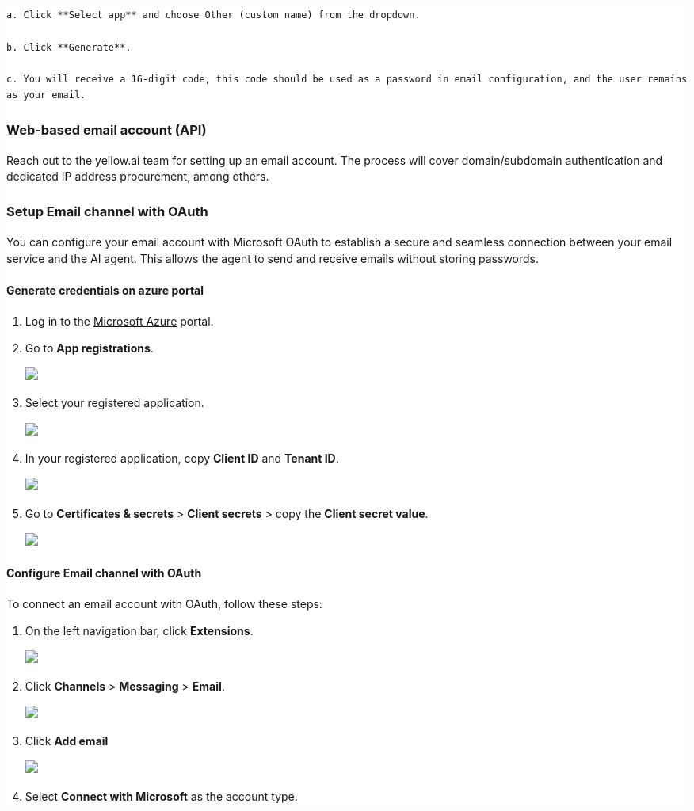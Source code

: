    a. Click **Select app** and choose Other (custom name) from the dropdown.   
    
    b. Click **Generate**.   
    
    c. You will receive a 16-digit code, this code should be used as a password in email configuration, and the user remains as your email.  


### Web-based email account (API)

Reach out to the [yellow.ai team](mailto:vishnu@yellow.ai) for setting up an email account. The process will cover domain/subdomain authentication and dedicated IP address procurement, among others.

### Setup Email channel with OAuth

You can configure your email account with Microsoft OAuth to establish a secure and seamless connection between your email service and the AI agent. This allows the agent to send and receive emails without storing passwords.

#### **Generate credentials on azure portal**

1. Log in to the [Microsoft Azure](https://portal.azure.com/) portal.

2. Go to **App registrations**.

   ![](https://cdn.yellowmessenger.com/assets/yellow-docs/app-registrations.png)

4. Select your registered application.

   ![](https://cdn.yellowmessenger.com/assets/yellow-docs/select-account.png)

5. In your registered application, copy **Client ID** and **Tenant ID**.

    ![](https://cdn.yellowmessenger.com/assets/yellow-docs/mask-client-id.png)

6. Go to **Certificates & secrets** > **Client secrets** > copy the **Client secret value**.

   ![](https://cdn.yellowmessenger.com/assets/yellow-docs/screte-value1.png)   

#### **Configure Email channel with OAuth**

To connect an email account with OAuth, follow these steps:

1. On the left navigation bar, click **Extensions**.

    ![](https://imgur.com/PIOvT6K.png)

2. Click **Channels** > **Messaging** > **Email**.

    ![](https://imgur.com/LTrbjIP.png)

3. Click **Add email**

    ![](https://imgur.com/Mqd2sQI.png)

4. Select **Connect with Microsoft** as the account type.
